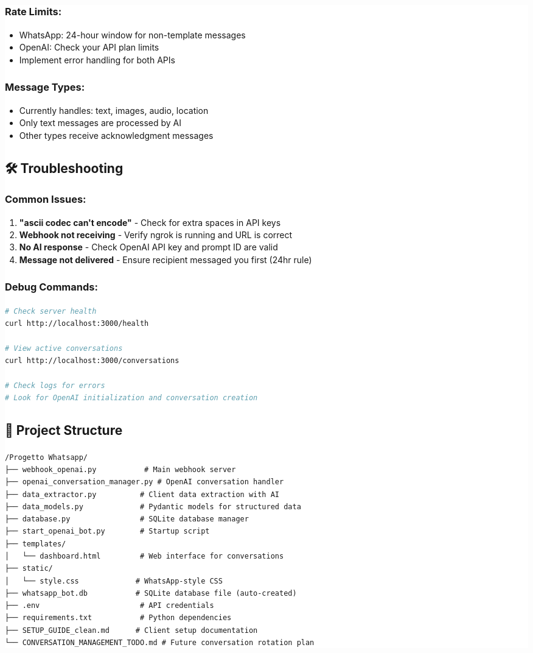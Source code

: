 ### Rate Limits:
- WhatsApp: 24-hour window for non-template messages
- OpenAI: Check your API plan limits
- Implement error handling for both APIs

### Message Types:
- Currently handles: text, images, audio, location
- Only text messages are processed by AI
- Other types receive acknowledgment messages

## 🛠️ Troubleshooting

### Common Issues:
1. **"ascii codec can't encode"** - Check for extra spaces in API keys
2. **Webhook not receiving** - Verify ngrok is running and URL is correct
3. **No AI response** - Check OpenAI API key and prompt ID are valid
4. **Message not delivered** - Ensure recipient messaged you first (24hr rule)

### Debug Commands:
```bash
# Check server health
curl http://localhost:3000/health

# View active conversations
curl http://localhost:3000/conversations

# Check logs for errors
# Look for OpenAI initialization and conversation creation
```

## 📁 Project Structure
```
/Progetto Whatsapp/
├── webhook_openai.py           # Main webhook server
├── openai_conversation_manager.py # OpenAI conversation handler
├── data_extractor.py          # Client data extraction with AI
├── data_models.py             # Pydantic models for structured data
├── database.py                # SQLite database manager
├── start_openai_bot.py        # Startup script
├── templates/
│   └── dashboard.html         # Web interface for conversations
├── static/
│   └── style.css             # WhatsApp-style CSS
├── whatsapp_bot.db           # SQLite database file (auto-created)
├── .env                       # API credentials
├── requirements.txt           # Python dependencies
├── SETUP_GUIDE_clean.md      # Client setup documentation
└── CONVERSATION_MANAGEMENT_TODO.md # Future conversation rotation plan
```
